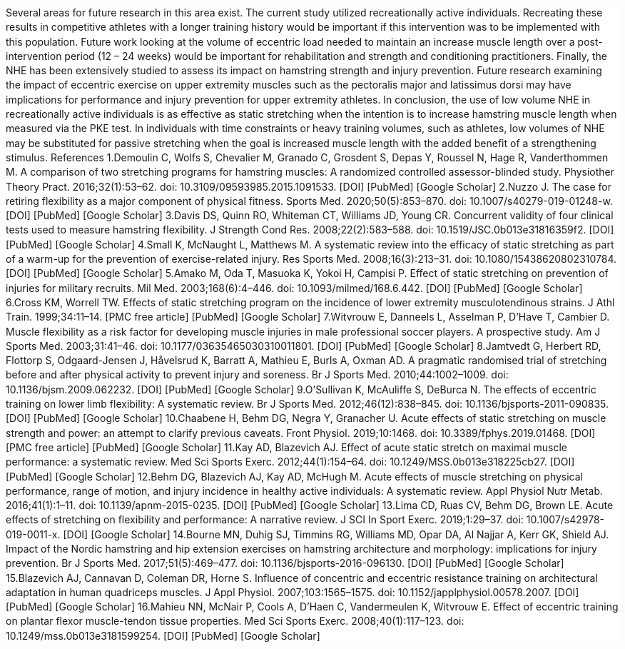 Several areas for future research in this area exist. The current study utilized recreationally active individuals. Recreating these results in competitive athletes with a longer training history would be important if this intervention was to be implemented with this population. Future work looking at the volume of eccentric load needed to maintain an increase muscle length over a post-intervention period (12 – 24 weeks) would be important for rehabilitation and strength and conditioning practitioners. Finally, the NHE has been extensively studied to assess its impact on hamstring strength and injury prevention. Future research examining the impact of eccentric exercise on upper extremity muscles such as the pectoralis major and latissimus dorsi may have implications for performance and injury prevention for upper extremity athletes.
In conclusion, the use of low volume NHE in recreationally active individuals is as effective as static stretching when the intention is to increase hamstring muscle length when measured via the PKE test. In individuals with time constraints or heavy training volumes, such as athletes, low volumes of NHE may be substituted for passive stretching when the goal is increased muscle length with the added benefit of a strengthening stimulus.
References
1.Demoulin C, Wolfs S, Chevalier M, Granado C, Grosdent S, Depas Y, Roussel N, Hage R, Vanderthommen M. A comparison of two stretching programs for hamstring muscles: A randomized controlled assessor-blinded study. Physiother Theory Pract. 2016;32(1):53–62. doi: 10.3109/09593985.2015.1091533. [DOI] [PubMed] [Google Scholar]
2.Nuzzo J. The case for retiring flexibility as a major component of physical fitness. Sports Med. 2020;50(5):853–870. doi: 10.1007/s40279-019-01248-w. [DOI] [PubMed] [Google Scholar]
3.Davis DS, Quinn RO, Whiteman CT, Williams JD, Young CR. Concurrent validity of four clinical tests used to measure hamstring flexibility. J Strength Cond Res. 2008;22(2):583–588. doi: 10.1519/JSC.0b013e31816359f2. [DOI] [PubMed] [Google Scholar]
4.Small K, McNaught L, Matthews M. A systematic review into the efficacy of static stretching as part of a warm-up for the prevention of exercise-related injury. Res Sports Med. 2008;16(3):213–31. doi: 10.1080/15438620802310784. [DOI] [PubMed] [Google Scholar]
5.Amako M, Oda T, Masuoka K, Yokoi H, Campisi P. Effect of static stretching on prevention of injuries for military recruits. Mil Med. 2003;168(6):4–446. doi: 10.1093/milmed/168.6.442. [DOI] [PubMed] [Google Scholar]
6.Cross KM, Worrell TW. Effects of static stretching program on the incidence of lower extremity musculotendinous strains. J Athl Train. 1999;34:11–14. [PMC free article] [PubMed] [Google Scholar]
7.Witvrouw E, Danneels L, Asselman P, D’Have T, Cambier D. Muscle flexibility as a risk factor for developing muscle injuries in male professional soccer players. A prospective study. Am J Sports Med. 2003;31:41–46. doi: 10.1177/03635465030310011801. [DOI] [PubMed] [Google Scholar]
8.Jamtvedt G, Herbert RD, Flottorp S, Odgaard-Jensen J, Håvelsrud K, Barratt A, Mathieu E, Burls A, Oxman AD. A pragmatic randomised trial of stretching before and after physical activity to prevent injury and soreness. Br J Sports Med. 2010;44:1002–1009. doi: 10.1136/bjsm.2009.062232. [DOI] [PubMed] [Google Scholar]
9.O’Sullivan K, McAuliffe S, DeBurca N. The effects of eccentric training on lower limb flexibility: A systematic review. Br J Sports Med. 2012;46(12):838–845. doi: 10.1136/bjsports-2011-090835. [DOI] [PubMed] [Google Scholar]
10.Chaabene H, Behm DG, Negra Y, Granacher U. Acute effects of static stretching on muscle strength and power: an attempt to clarify previous caveats. Front Physiol. 2019;10:1468. doi: 10.3389/fphys.2019.01468. [DOI] [PMC free article] [PubMed] [Google Scholar]
11.Kay AD, Blazevich AJ. Effect of acute static stretch on maximal muscle performance: a systematic review. Med Sci Sports Exerc. 2012;44(1):154–64. doi: 10.1249/MSS.0b013e318225cb27. [DOI] [PubMed] [Google Scholar]
12.Behm DG, Blazevich AJ, Kay AD, McHugh M. Acute effects of muscle stretching on physical performance, range of motion, and injury incidence in healthy active individuals: A systematic review. Appl Physiol Nutr Metab. 2016;41(1):1–11. doi: 10.1139/apnm-2015-0235. [DOI] [PubMed] [Google Scholar]
13.Lima CD, Ruas CV, Behm DG, Brown LE. Acute effects of stretching on flexibility and performance: A narrative review. J SCI In Sport Exerc. 2019;1:29–37. doi: 10.1007/s42978-019-0011-x. [DOI] [Google Scholar]
14.Bourne MN, Duhig SJ, Timmins RG, Williams MD, Opar DA, Al Najjar A, Kerr GK, Shield AJ. Impact of the Nordic hamstring and hip extension exercises on hamstring architecture and morphology: implications for injury prevention. Br J Sports Med. 2017;51(5):469–477. doi: 10.1136/bjsports-2016-096130. [DOI] [PubMed] [Google Scholar]
15.Blazevich AJ, Cannavan D, Coleman DR, Horne S. Influence of concentric and eccentric resistance training on architectural adaptation in human quadriceps muscles. J Appl Physiol. 2007;103:1565–1575. doi: 10.1152/japplphysiol.00578.2007. [DOI] [PubMed] [Google Scholar]
16.Mahieu NN, McNair P, Cools A, D’Haen C, Vandermeulen K, Witvrouw E. Effect of eccentric training on plantar flexor muscle-tendon tissue properties. Med Sci Sports Exerc. 2008;40(1):117–123. doi: 10.1249/mss.0b013e3181599254. [DOI] [PubMed] [Google Scholar]